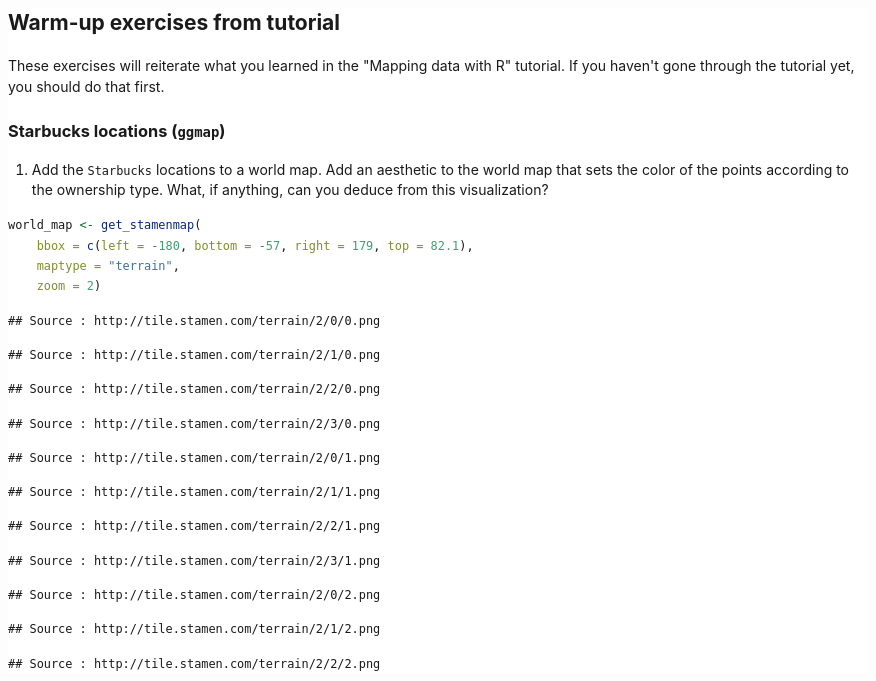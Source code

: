 
## Warm-up exercises from tutorial

These exercises will reiterate what you learned in the "Mapping data with R" tutorial. If you haven't gone through the tutorial yet, you should do that first.

### Starbucks locations (`ggmap`)

  1. Add the `Starbucks` locations to a world map. Add an aesthetic to the world map that sets the color of the points according to the ownership type. What, if anything, can you deduce from this visualization?  


```r
world_map <- get_stamenmap(
    bbox = c(left = -180, bottom = -57, right = 179, top = 82.1), 
    maptype = "terrain",
    zoom = 2)
```

```
## Source : http://tile.stamen.com/terrain/2/0/0.png
```

```
## Source : http://tile.stamen.com/terrain/2/1/0.png
```

```
## Source : http://tile.stamen.com/terrain/2/2/0.png
```

```
## Source : http://tile.stamen.com/terrain/2/3/0.png
```

```
## Source : http://tile.stamen.com/terrain/2/0/1.png
```

```
## Source : http://tile.stamen.com/terrain/2/1/1.png
```

```
## Source : http://tile.stamen.com/terrain/2/2/1.png
```

```
## Source : http://tile.stamen.com/terrain/2/3/1.png
```

```
## Source : http://tile.stamen.com/terrain/2/0/2.png
```

```
## Source : http://tile.stamen.com/terrain/2/1/2.png
```

```
## Source : http://tile.stamen.com/terrain/2/2/2.png
```

